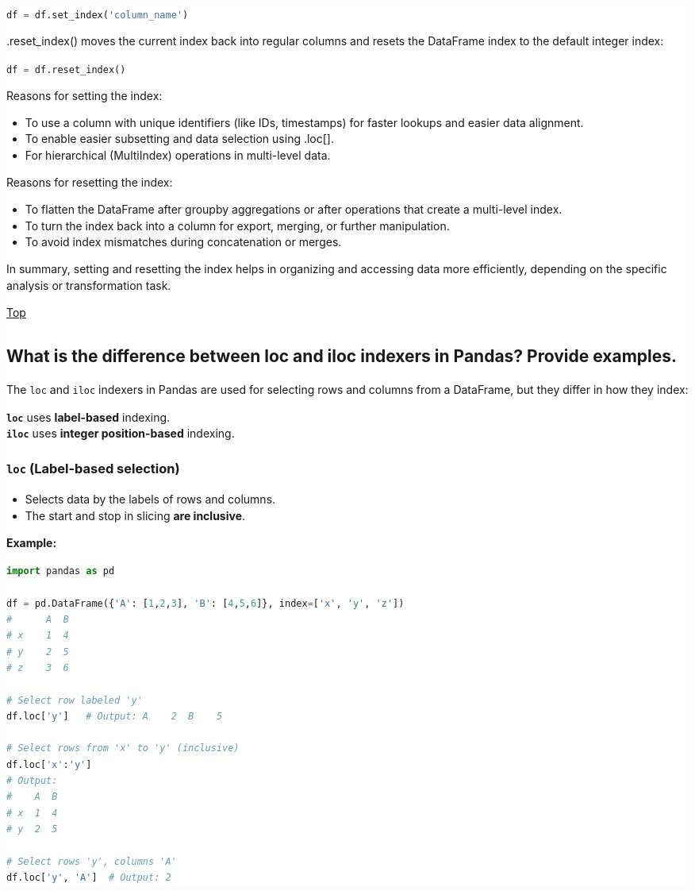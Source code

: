 ```python
df = df.set_index('column_name')
```

.reset_index() moves the current index back into regular columns and resets the DataFrame index to the default integer index:

```python
df = df.reset_index()
```

Reasons for setting the index:

- To use a column with unique identifiers (like IDs, timestamps) for faster lookups and easier data alignment.
- To enable easier subsetting and data selection using .loc[].
- For hierarchical (MultiIndex) operations in multi-level data.

Reasons for resetting the index:

- To flatten the DataFrame after groupby aggregations or after operations that create a multi-level index.
- To turn the index back into a column for export, merging, or further manipulation.
- To avoid index mismatches during concatenation or merges.

In summary, setting and resetting the index helps in organizing and accessing data more efficiently, depending on the specific analysis or transformation task.

[Top](#top)

## What is the difference between loc and iloc indexers in Pandas? Provide examples.
The `loc` and `iloc` indexers in Pandas are used for selecting rows and columns from a DataFrame, but they differ in how they index:

**`loc`** uses **label-based** indexing.  
**`iloc`** uses **integer position-based** indexing.

### `loc` (Label-based selection)
- Selects data by the labels of rows and columns.
- The start and stop in slicing **are inclusive**.

**Example:**
```python
import pandas as pd

df = pd.DataFrame({'A': [1,2,3], 'B': [4,5,6]}, index=['x', 'y', 'z'])
#      A  B
# x    1  4
# y    2  5
# z    3  6

# Select row labeled 'y'
df.loc['y']   # Output: A    2  B    5

# Select rows from 'x' to 'y' (inclusive)
df.loc['x':'y']  
# Output:
#    A  B
# x  1  4
# y  2  5

# Select rows 'y', columns 'A'
df.loc['y', 'A']  # Output: 2
```
